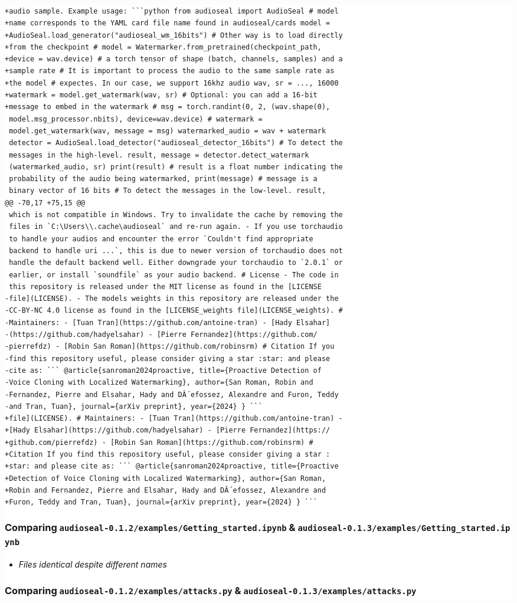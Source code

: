 ```
+audio sample. Example usage: ```python from audioseal import AudioSeal # model
+name corresponds to the YAML card file name found in audioseal/cards model =
+AudioSeal.load_generator("audioseal_wm_16bits") # Other way is to load directly
+from the checkpoint # model = Watermarker.from_pretrained(checkpoint_path,
+device = wav.device) # a torch tensor of shape (batch, channels, samples) and a
+sample rate # It is important to process the audio to the same sample rate as
+the model # expectes. In our case, we support 16khz audio wav, sr = ..., 16000
+watermark = model.get_watermark(wav, sr) # Optional: you can add a 16-bit
+message to embed in the watermark # msg = torch.randint(0, 2, (wav.shape(0),
 model.msg_processor.nbits), device=wav.device) # watermark =
 model.get_watermark(wav, message = msg) watermarked_audio = wav + watermark
 detector = AudioSeal.load_detector("audioseal_detector_16bits") # To detect the
 messages in the high-level. result, message = detector.detect_watermark
 (watermarked_audio, sr) print(result) # result is a float number indicating the
 probability of the audio being watermarked, print(message) # message is a
 binary vector of 16 bits # To detect the messages in the low-level. result,
@@ -70,17 +75,15 @@
 which is not compatible in Windows. Try to invalidate the cache by removing the
 files in `C:\Users\\.cache\audioseal` and re-run again. - If you use torchaudio
 to handle your audios and encounter the error `Couldn't find appropriate
 backend to handle uri ...`, this is due to newer version of torchaudio does not
 handle the default backend well. Either downgrade your torchaudio to `2.0.1` or
 earlier, or install `soundfile` as your audio backend. # License - The code in
 this repository is released under the MIT license as found in the [LICENSE
-file](LICENSE). - The models weights in this repository are released under the
-CC-BY-NC 4.0 license as found in the [LICENSE_weights file](LICENSE_weights). #
-Maintainers: - [Tuan Tran](https://github.com/antoine-tran) - [Hady Elsahar]
-(https://github.com/hadyelsahar) - [Pierre Fernandez](https://github.com/
-pierrefdz) - [Robin San Roman](https://github.com/robinsrm) # Citation If you
-find this repository useful, please consider giving a star :star: and please
-cite as: ``` @article{sanroman2024proactive, title={Proactive Detection of
-Voice Cloning with Localized Watermarking}, author={San Roman, Robin and
-Fernandez, Pierre and Elsahar, Hady and DÂ´efossez, Alexandre and Furon, Teddy
-and Tran, Tuan}, journal={arXiv preprint}, year={2024} } ```
+file](LICENSE). # Maintainers: - [Tuan Tran](https://github.com/antoine-tran) -
+[Hady Elsahar](https://github.com/hadyelsahar) - [Pierre Fernandez](https://
+github.com/pierrefdz) - [Robin San Roman](https://github.com/robinsrm) #
+Citation If you find this repository useful, please consider giving a star :
+star: and please cite as: ``` @article{sanroman2024proactive, title={Proactive
+Detection of Voice Cloning with Localized Watermarking}, author={San Roman,
+Robin and Fernandez, Pierre and Elsahar, Hady and DÂ´efossez, Alexandre and
+Furon, Teddy and Tran, Tuan}, journal={arXiv preprint}, year={2024} } ```
```

### Comparing `audioseal-0.1.2/examples/Getting_started.ipynb` & `audioseal-0.1.3/examples/Getting_started.ipynb`

 * *Files identical despite different names*

### Comparing `audioseal-0.1.2/examples/attacks.py` & `audioseal-0.1.3/examples/attacks.py`

